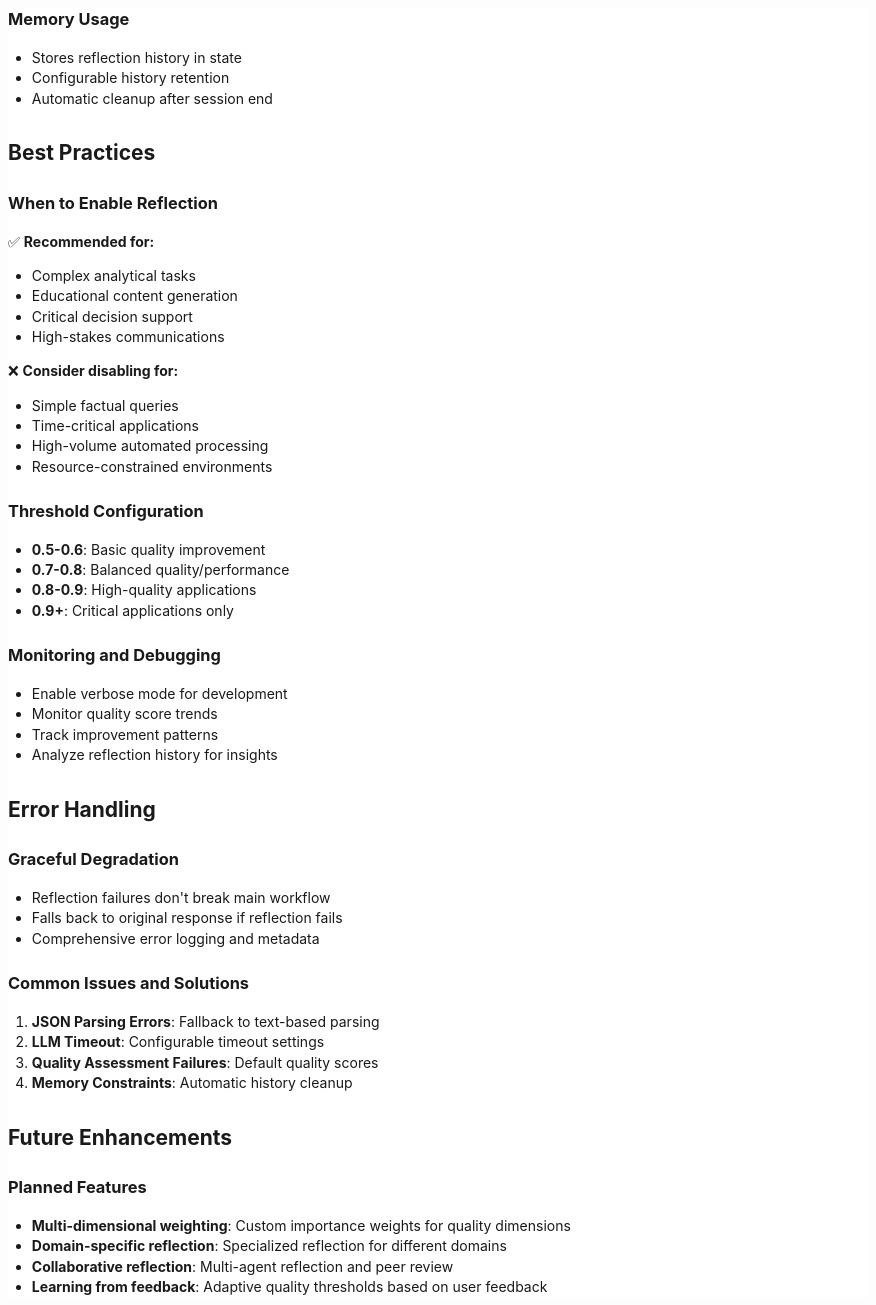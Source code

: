 ### Memory Usage
- Stores reflection history in state
- Configurable history retention
- Automatic cleanup after session end

## Best Practices

### When to Enable Reflection
✅ **Recommended for:**
- Complex analytical tasks
- Educational content generation
- Critical decision support
- High-stakes communications

❌ **Consider disabling for:**
- Simple factual queries
- Time-critical applications
- High-volume automated processing
- Resource-constrained environments

### Threshold Configuration
- **0.5-0.6**: Basic quality improvement
- **0.7-0.8**: Balanced quality/performance
- **0.8-0.9**: High-quality applications
- **0.9+**: Critical applications only

### Monitoring and Debugging
- Enable verbose mode for development
- Monitor quality score trends
- Track improvement patterns
- Analyze reflection history for insights

## Error Handling

### Graceful Degradation
- Reflection failures don't break main workflow
- Falls back to original response if reflection fails
- Comprehensive error logging and metadata

### Common Issues and Solutions
1. **JSON Parsing Errors**: Fallback to text-based parsing
2. **LLM Timeout**: Configurable timeout settings
3. **Quality Assessment Failures**: Default quality scores
4. **Memory Constraints**: Automatic history cleanup

## Future Enhancements

### Planned Features
- **Multi-dimensional weighting**: Custom importance weights for quality dimensions
- **Domain-specific reflection**: Specialized reflection for different domains
- **Collaborative reflection**: Multi-agent reflection and peer review
- **Learning from feedback**: Adaptive quality thresholds based on user feedback
